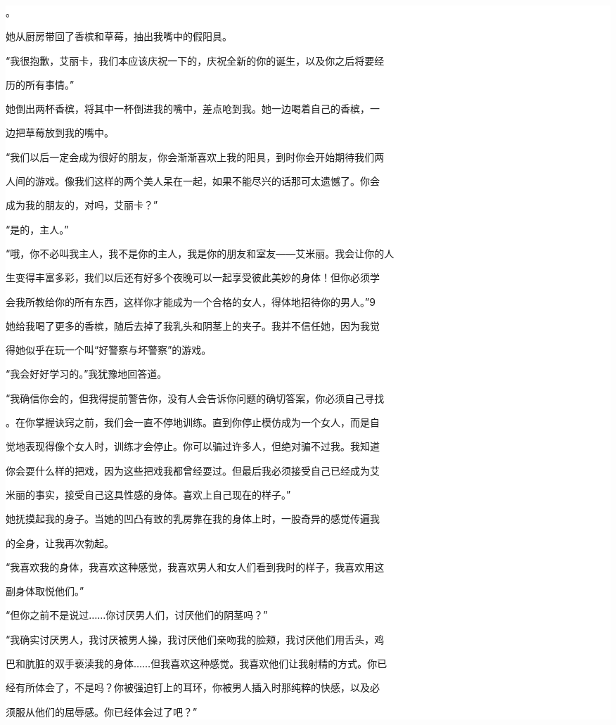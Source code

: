 。



她从厨房带回了香槟和草莓，抽出我嘴中的假阳具。

“我很抱歉，艾丽卡，我们本应该庆祝一下的，庆祝全新的你的诞生，以及你之后将要经

历的所有事情。”

她倒出两杯香槟，将其中一杯倒进我的嘴中，差点呛到我。她一边喝着自己的香槟，一

边把草莓放到我的嘴中。



“我们以后一定会成为很好的朋友，你会渐渐喜欢上我的阳具，到时你会开始期待我们两

人间的游戏。像我们这样的两个美人呆在一起，如果不能尽兴的话那可太遗憾了。你会

成为我的朋友的，对吗，艾丽卡？”

“是的，主人。”



“哦，你不必叫我主人，我不是你的主人，我是你的朋友和室友——艾米丽。我会让你的人

生变得丰富多彩，我们以后还有好多个夜晚可以一起享受彼此美妙的身体！但你必须学

会我所教给你的所有东西，这样你才能成为一个合格的女人，得体地招待你的男人。”9



她给我喝了更多的香槟，随后去掉了我乳头和阴茎上的夹子。我并不信任她，因为我觉

得她似乎在玩一个叫“好警察与坏警察”的游戏。



“我会好好学习的。”我犹豫地回答道。

“我确信你会的，但我得提前警告你，没有人会告诉你问题的确切答案，你必须自己寻找

。在你掌握诀窍之前，我们会一直不停地训练。直到你停止模仿成为一个女人，而是自

觉地表现得像个女人时，训练才会停止。你可以骗过许多人，但绝对骗不过我。我知道

你会耍什么样的把戏，因为这些把戏我都曾经耍过。但最后我必须接受自己已经成为艾

米丽的事实，接受自己这具性感的身体。喜欢上自己现在的样子。”

她抚摸起我的身子。当她的凹凸有致的乳房靠在我的身体上时，一股奇异的感觉传遍我

的全身，让我再次勃起。

“我喜欢我的身体，我喜欢这种感觉，我喜欢男人和女人们看到我时的样子，我喜欢用这

副身体取悦他们。”

“但你之前不是说过……你讨厌男人们，讨厌他们的阴茎吗？”

“我确实讨厌男人，我讨厌被男人操，我讨厌他们亲吻我的脸颊，我讨厌他们用舌头，鸡

巴和肮脏的双手亵渎我的身体……但我喜欢这种感觉。我喜欢他们让我射精的方式。你已

经有所体会了，不是吗？你被强迫钉上的耳环，你被男人插入时那纯粹的快感，以及必

须服从他们的屈辱感。你已经体会过了吧？”
